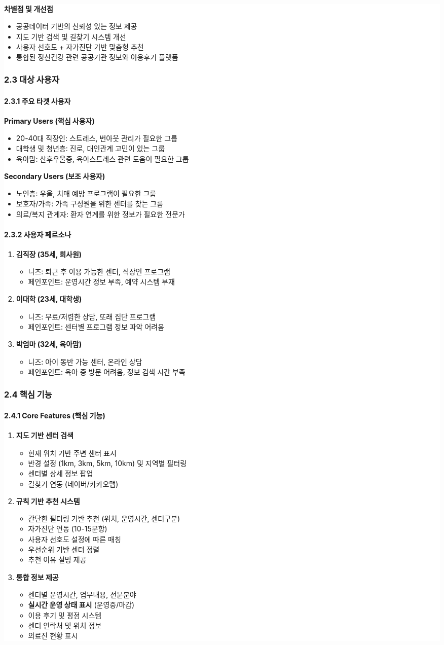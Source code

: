 **차별점 및 개선점**
- 공공데이터 기반의 신뢰성 있는 정보 제공
- 지도 기반 검색 및 길찾기 시스템 개선
- 사용자 선호도 + 자가진단 기반 맞춤형 추천
- 통합된 정신건강 관련 공공기관 정보와 이용후기 플랫폼

### 2.3 대상 사용자

#### 2.3.1 주요 타겟 사용자
**Primary Users (핵심 사용자)**
- 20-40대 직장인: 스트레스, 번아웃 관리가 필요한 그룹
- 대학생 및 청년층: 진로, 대인관계 고민이 있는 그룹
- 육아맘: 산후우울증, 육아스트레스 관련 도움이 필요한 그룹

**Secondary Users (보조 사용자)**
- 노인층: 우울, 치매 예방 프로그램이 필요한 그룹
- 보호자/가족: 가족 구성원을 위한 센터를 찾는 그룹
- 의료/복지 관계자: 환자 연계를 위한 정보가 필요한 전문가

#### 2.3.2 사용자 페르소나
1. **김직장 (35세, 회사원)**
   - 니즈: 퇴근 후 이용 가능한 센터, 직장인 프로그램
   - 페인포인트: 운영시간 정보 부족, 예약 시스템 부재

2. **이대학 (23세, 대학생)**
   - 니즈: 무료/저렴한 상담, 또래 집단 프로그램
   - 페인포인트: 센터별 프로그램 정보 파악 어려움

3. **박엄마 (32세, 육아맘)**
   - 니즈: 아이 동반 가능 센터, 온라인 상담
   - 페인포인트: 육아 중 방문 어려움, 정보 검색 시간 부족

### 2.4 핵심 기능

#### 2.4.1 Core Features (핵심 기능)
1. **지도 기반 센터 검색**
   - 현재 위치 기반 주변 센터 표시
   - 반경 설정 (1km, 3km, 5km, 10km) 및 지역별 필터링
   - 센터별 상세 정보 팝업
   - 길찾기 연동 (네이버/카카오맵)

2. **규칙 기반 추천 시스템**
   - 간단한 필터링 기반 추천 (위치, 운영시간, 센터구분)
   - 자가진단 연동 (10-15문항)
   - 사용자 선호도 설정에 따른 매칭
   - 우선순위 기반 센터 정렬
   - 추천 이유 설명 제공

3. **통합 정보 제공**
   - 센터별 운영시간, 업무내용, 전문분야
   - **실시간 운영 상태 표시** (운영중/마감)
   - 이용 후기 및 평점 시스템
   - 센터 연락처 및 위치 정보
   - 의료진 현황 표시

